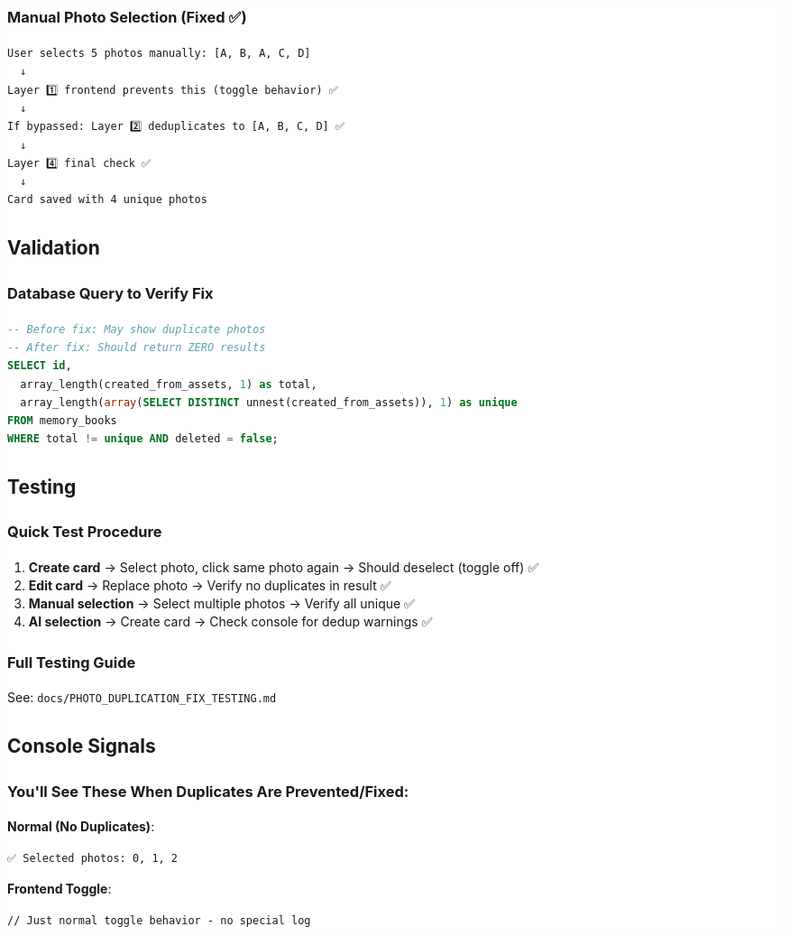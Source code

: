 ### Manual Photo Selection (Fixed ✅)
```
User selects 5 photos manually: [A, B, A, C, D]
  ↓
Layer 1️⃣ frontend prevents this (toggle behavior) ✅
  ↓
If bypassed: Layer 2️⃣ deduplicates to [A, B, C, D] ✅
  ↓
Layer 4️⃣ final check ✅
  ↓
Card saved with 4 unique photos
```

## Validation

### Database Query to Verify Fix
```sql
-- Before fix: May show duplicate photos
-- After fix: Should return ZERO results
SELECT id, 
  array_length(created_from_assets, 1) as total,
  array_length(array(SELECT DISTINCT unnest(created_from_assets)), 1) as unique
FROM memory_books
WHERE total != unique AND deleted = false;
```

## Testing

### Quick Test Procedure
1. **Create card** → Select photo, click same photo again → Should deselect (toggle off) ✅
2. **Edit card** → Replace photo → Verify no duplicates in result ✅
3. **Manual selection** → Select multiple photos → Verify all unique ✅
4. **AI selection** → Create card → Check console for dedup warnings ✅

### Full Testing Guide
See: `docs/PHOTO_DUPLICATION_FIX_TESTING.md`

## Console Signals

### You'll See These When Duplicates Are Prevented/Fixed:

**Normal (No Duplicates)**:
```
✅ Selected photos: 0, 1, 2
```

**Frontend Toggle**:
```
// Just normal toggle behavior - no special log
```
